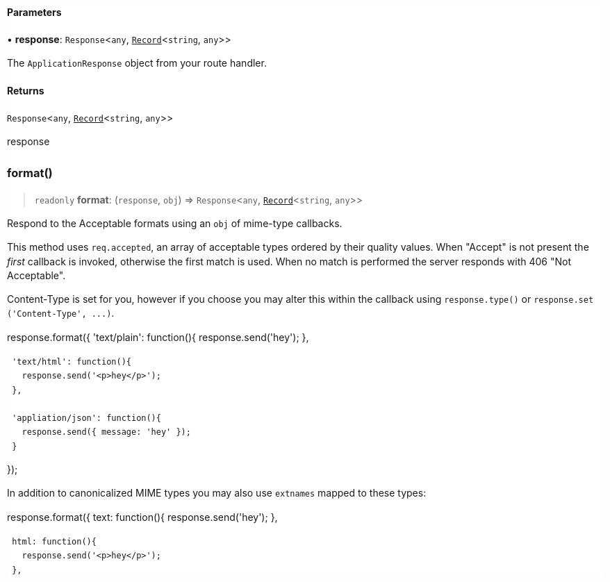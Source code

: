 #### Parameters

• **response**: `Response`\<`any`, [`Record`](https://www.typescriptlang.org/docs/handbook/utility-types.html#recordkeys-type)\<`string`, `any`\>\>

The `ApplicationResponse` object from your route handler.

#### Returns

`Response`\<`any`, [`Record`](https://www.typescriptlang.org/docs/handbook/utility-types.html#recordkeys-type)\<`string`, `any`\>\>

response

### format()

> `readonly` **format**: (`response`, `obj`) => `Response`\<`any`, [`Record`](https://www.typescriptlang.org/docs/handbook/utility-types.html#recordkeys-type)\<`string`, `any`\>\>

Respond to the Acceptable formats using an `obj`
of mime-type callbacks.

This method uses `req.accepted`, an array of
acceptable types ordered by their quality values.
When "Accept" is not present the _first_ callback
is invoked, otherwise the first match is used. When
no match is performed the server responds with
406 "Not Acceptable".

Content-Type is set for you, however if you choose
you may alter this within the callback using `response.type()`
or `response.set('Content-Type', ...)`.

   response.format({
     'text/plain': function(){
       response.send('hey');
     },

     'text/html': function(){
       response.send('<p>hey</p>');
     },

     'appliation/json': function(){
       response.send({ message: 'hey' });
     }
   });

In addition to canonicalized MIME types you may
also use `extnames` mapped to these types:

   response.format({
     text: function(){
       response.send('hey');
     },

     html: function(){
       response.send('<p>hey</p>');
     },
